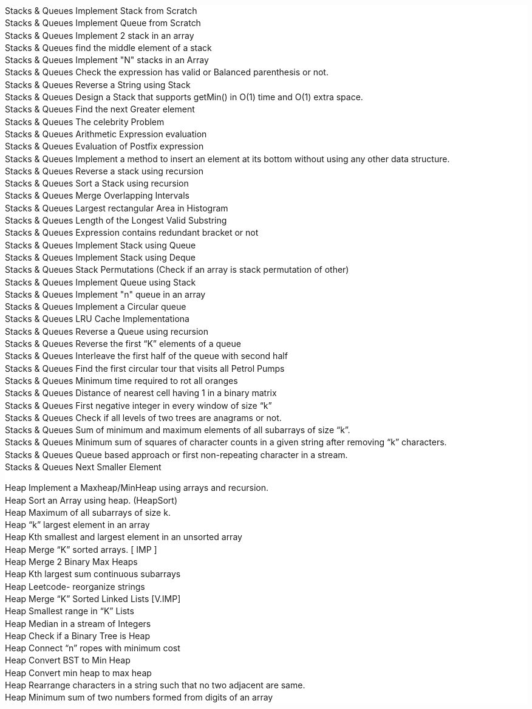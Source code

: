 	
Stacks & Queues	 Implement Stack from Scratch  
Stacks & Queues	 Implement Queue from Scratch   
Stacks & Queues	Implement 2 stack in an array  
Stacks & Queues	find the middle element of a stack  
Stacks & Queues	Implement "N" stacks in an Array  
Stacks & Queues	Check the expression has valid or Balanced parenthesis or not.  
Stacks & Queues	Reverse a String using Stack  
Stacks & Queues	Design a Stack that supports getMin() in O(1) time and O(1) extra space.  
Stacks & Queues	Find the next Greater element  
Stacks & Queues	The celebrity Problem  
Stacks & Queues	Arithmetic Expression evaluation  
Stacks & Queues	Evaluation of Postfix expression  
Stacks & Queues	Implement a method to insert an element at its bottom without using any other data structure.  
Stacks & Queues	Reverse a stack using recursion   
Stacks & Queues	Sort a Stack using recursion   
Stacks & Queues	Merge Overlapping Intervals  
Stacks & Queues	Largest rectangular Area in Histogram  
Stacks & Queues	Length of the Longest Valid Substring  
Stacks & Queues	Expression contains redundant bracket or not  
Stacks & Queues	Implement Stack using Queue  
Stacks & Queues	Implement Stack using Deque  
Stacks & Queues	Stack Permutations (Check if an array is stack permutation of other)  
Stacks & Queues	Implement Queue using Stack    
Stacks & Queues	Implement "n" queue in an array  
Stacks & Queues	Implement a Circular queue  
Stacks & Queues	LRU Cache Implementationa  
Stacks & Queues	Reverse a Queue using recursion  
Stacks & Queues	Reverse the first “K” elements of a queue  
Stacks & Queues	Interleave the first half of the queue with second half  
Stacks & Queues	Find the first circular tour that visits all Petrol Pumps  
Stacks & Queues	Minimum time required to rot all oranges  
Stacks & Queues	Distance of nearest cell having 1 in a binary matrix  
Stacks & Queues	First negative integer in every window of size “k”  
Stacks & Queues	Check if all levels of two trees are anagrams or not.  
Stacks & Queues	Sum of minimum and maximum elements of all subarrays of size “k”.  
Stacks & Queues	Minimum sum of squares of character counts in a given string after removing “k” characters.  
Stacks & Queues	Queue based approach or first non-repeating character in a stream.  
Stacks & Queues	Next Smaller Element  
	
	
Heap	Implement a Maxheap/MinHeap using arrays and recursion.  
Heap	Sort an Array using heap. (HeapSort)  
Heap	Maximum of all subarrays of size k.  
Heap	“k” largest element in an array  
Heap	Kth smallest and largest element in an unsorted array  
Heap	Merge “K” sorted arrays. [ IMP ]  
Heap	Merge 2 Binary Max Heaps  
Heap	Kth largest sum continuous subarrays  
Heap	Leetcode- reorganize strings  
Heap	Merge “K” Sorted Linked Lists [V.IMP]  
Heap	Smallest range in “K” Lists  
Heap	Median in a stream of Integers  
Heap	Check if a Binary Tree is Heap  
Heap	Connect “n” ropes with minimum cost  
Heap	Convert BST to Min Heap  
Heap	Convert min heap to max heap  
Heap	Rearrange characters in a string such that no two adjacent are same.  
Heap	Minimum sum of two numbers formed from digits of an array  
	